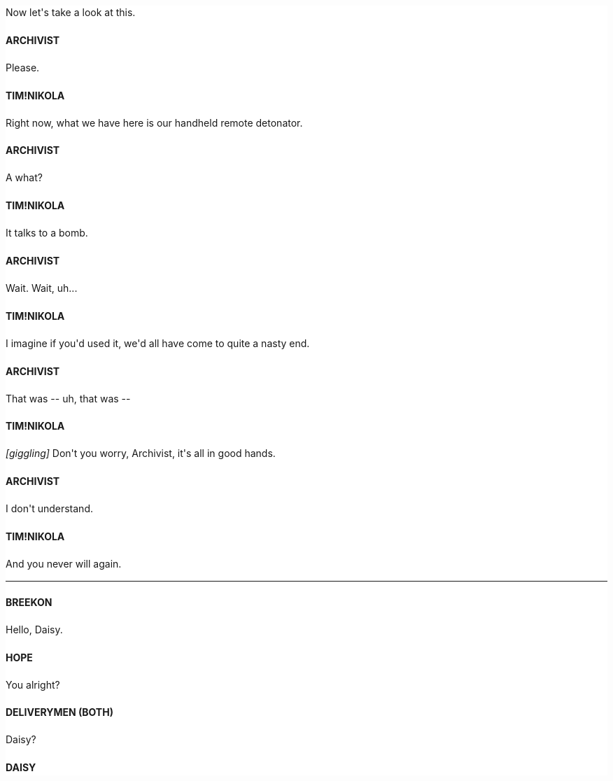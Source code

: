 Now let's take a look at this.

#### ARCHIVIST 

Please.

#### TIM!NIKOLA

Right now, what we have here is our handheld remote detonator.

#### ARCHIVIST 

A what?

#### TIM!NIKOLA

It talks to a bomb.

#### ARCHIVIST

Wait. Wait, uh...

#### TIM!NIKOLA

I imagine if you'd used it, we'd all have come to quite a nasty end.

#### ARCHIVIST 

That was -- uh, that was --

#### TIM!NIKOLA

_[giggling]_ Don't you worry, Archivist, it's all in good hands.

#### ARCHIVIST

I don't understand.

#### TIM!NIKOLA

And you never will again.


------


#### BREEKON

Hello, Daisy.

#### HOPE

You alright?

#### DELIVERYMEN (BOTH)

Daisy?

#### DAISY
